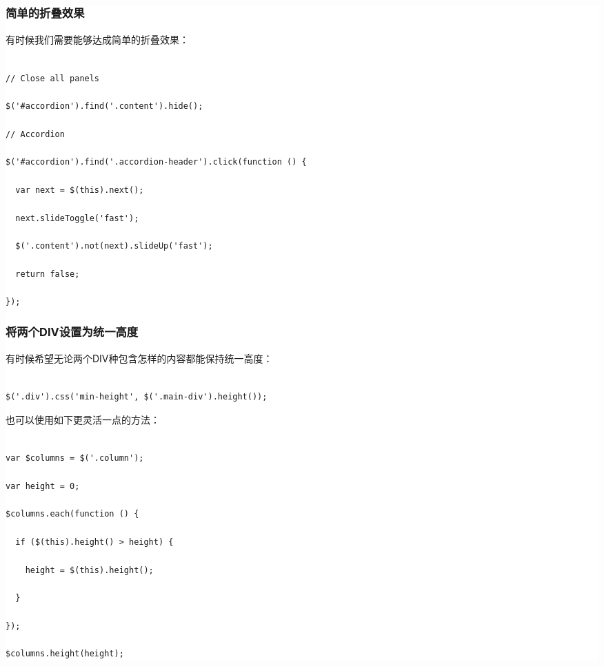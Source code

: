 
### 简单的折叠效果



有时候我们需要能够达成简单的折叠效果：



``` 

// Close all panels

$('#accordion').find('.content').hide();

// Accordion

$('#accordion').find('.accordion-header').click(function () {

  var next = $(this).next();

  next.slideToggle('fast');

  $('.content').not(next).slideUp('fast');

  return false;

});

```



###  



### 将两个DIV设置为统一高度



有时候希望无论两个DIV种包含怎样的内容都能保持统一高度：



``` 

$('.div').css('min-height', $('.main-div').height());

```



也可以使用如下更灵活一点的方法：



``` 

var $columns = $('.column');

var height = 0;

$columns.each(function () {

  if ($(this).height() > height) {

    height = $(this).height();

  }

});

$columns.height(height);
```